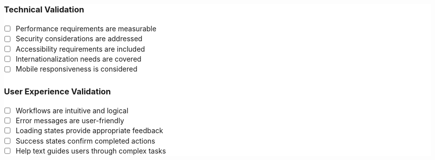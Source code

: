 ### Technical Validation

- [ ] Performance requirements are measurable
- [ ] Security considerations are addressed
- [ ] Accessibility requirements are included
- [ ] Internationalization needs are covered
- [ ] Mobile responsiveness is considered

### User Experience Validation

- [ ] Workflows are intuitive and logical
- [ ] Error messages are user-friendly
- [ ] Loading states provide appropriate feedback
- [ ] Success states confirm completed actions
- [ ] Help text guides users through complex tasks
